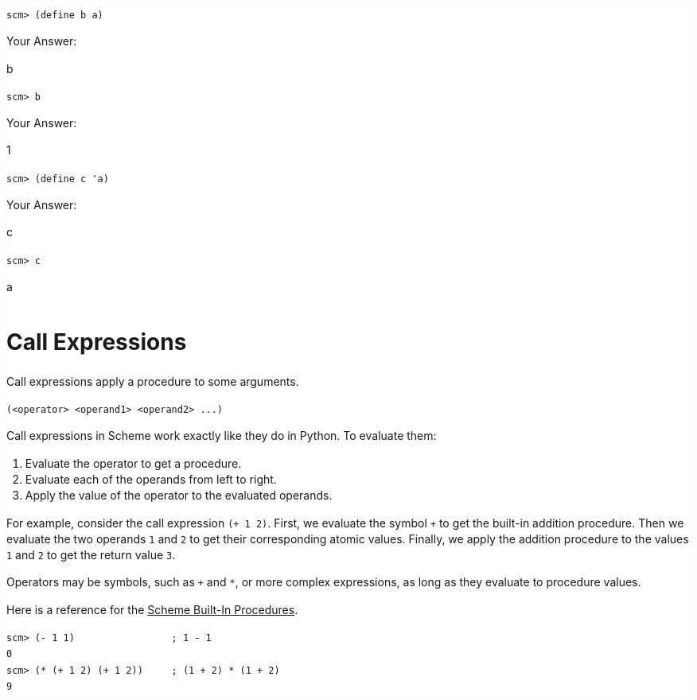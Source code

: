 ```
scm> (define b a)
```

Your Answer:

b

```
scm> b
```

Your Answer:

1

```
scm> (define c 'a)
```

Your Answer:

c

```
scm> c
```

a

# Call Expressions

Call expressions apply a procedure to some arguments.

```
(<operator> <operand1> <operand2> ...)
```

Call expressions in Scheme work exactly like they do in Python. To evaluate them:

1. Evaluate the operator to get a procedure.
2. Evaluate each of the operands from left to right.
3. Apply the value of the operator to the evaluated operands.

For example, consider the call expression `(+ 1 2)`. First, we evaluate the symbol `+` to get the built-in addition procedure. Then we evaluate the two operands `1` and `2` to get their corresponding atomic values. Finally, we apply the addition procedure to the values `1` and `2` to get the return value `3`.

Operators may be symbols, such as `+` and `*`, or more complex expressions, as long as they evaluate to procedure values.

Here is a reference for the [Scheme Built-In Procedures](https://cs61a.org/articles/scheme-builtins/).

```
scm> (- 1 1)                 ; 1 - 1
0
scm> (* (+ 1 2) (+ 1 2))     ; (1 + 2) * (1 + 2)
9
```

